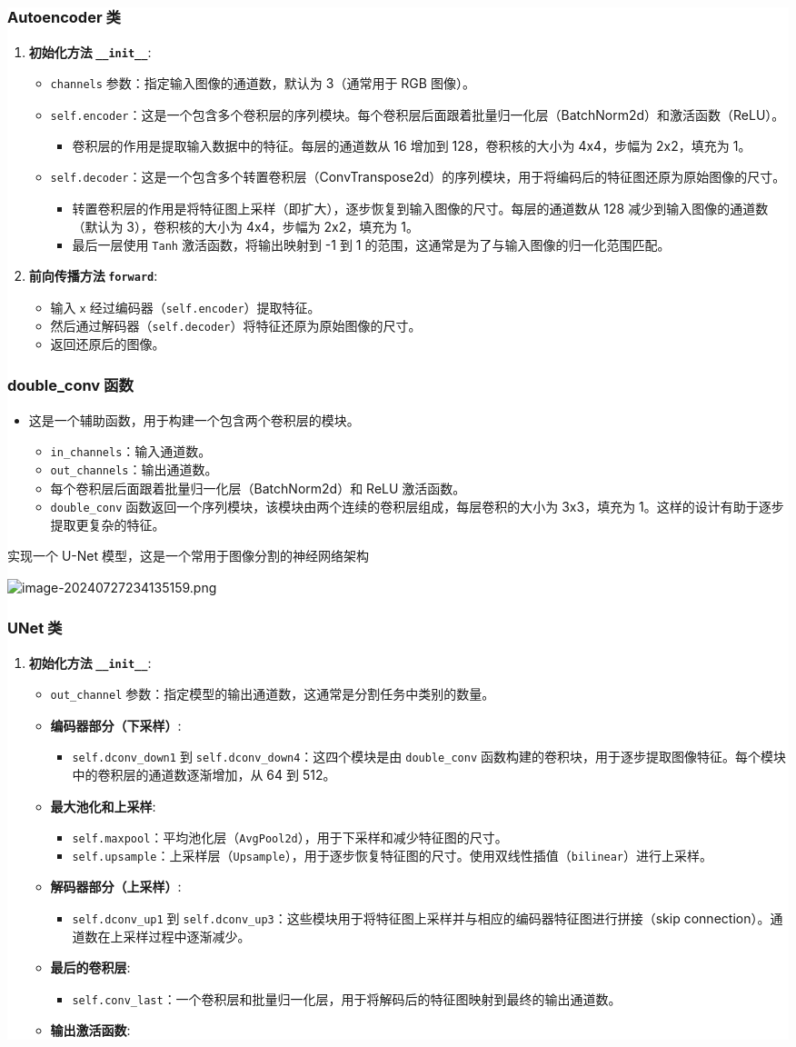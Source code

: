 ### Autoencoder 类

1. **初始化方法 `__init__`**:
    
    
    - `channels` 参数：指定输入图像的通道数，默认为 3（通常用于 RGB 图像）。
    - `self.encoder`：这是一个包含多个卷积层的序列模块。每个卷积层后面跟着批量归一化层（BatchNorm2d）和激活函数（ReLU）。
        
        
        - 卷积层的作用是提取输入数据中的特征。每层的通道数从 16 增加到 128，卷积核的大小为 4x4，步幅为 2x2，填充为 1。
    - `self.decoder`：这是一个包含多个转置卷积层（ConvTranspose2d）的序列模块，用于将编码后的特征图还原为原始图像的尺寸。
        
        
        - 转置卷积层的作用是将特征图上采样（即扩大），逐步恢复到输入图像的尺寸。每层的通道数从 128 减少到输入图像的通道数（默认为 3），卷积核的大小为 4x4，步幅为 2x2，填充为 1。
        - 最后一层使用 `Tanh` 激活函数，将输出映射到 -1 到 1 的范围，这通常是为了与输入图像的归一化范围匹配。
2. **前向传播方法 `forward`**:
    
    
    - 输入 `x` 经过编码器（`self.encoder`）提取特征。
    - 然后通过解码器（`self.decoder`）将特征还原为原始图像的尺寸。
    - 返回还原后的图像。

### double\_conv 函数

- 这是一个辅助函数，用于构建一个包含两个卷积层的模块。
    
    
    - `in_channels`：输入通道数。
    - `out_channels`：输出通道数。
    - 每个卷积层后面跟着批量归一化层（BatchNorm2d）和 ReLU 激活函数。
    - `double_conv` 函数返回一个序列模块，该模块由两个连续的卷积层组成，每层卷积的大小为 3x3，填充为 1。这样的设计有助于逐步提取更复杂的特征。

实现一个 U-Net 模型，这是一个常用于图像分割的神经网络架构

![image-20240727234135159.png](https://shs3.b.qianxin.com/attack_forum/2024/09/attach-79fa44b6ba368fe6569646a140ffadffc25ecb67.png)

### UNet 类

1. **初始化方法 `__init__`**:
    
    
    - `out_channel` 参数：指定模型的输出通道数，这通常是分割任务中类别的数量。
    - **编码器部分（下采样）**:
        
        
        - `self.dconv_down1` 到 `self.dconv_down4`：这四个模块是由 `double_conv` 函数构建的卷积块，用于逐步提取图像特征。每个模块中的卷积层的通道数逐渐增加，从 64 到 512。
    - **最大池化和上采样**:
        
        
        - `self.maxpool`：平均池化层（`AvgPool2d`），用于下采样和减少特征图的尺寸。
        - `self.upsample`：上采样层（`Upsample`），用于逐步恢复特征图的尺寸。使用双线性插值（`bilinear`）进行上采样。
    - **解码器部分（上采样）**:
        
        
        - `self.dconv_up1` 到 `self.dconv_up3`：这些模块用于将特征图上采样并与相应的编码器特征图进行拼接（skip connection）。通道数在上采样过程中逐渐减少。
    - **最后的卷积层**:
        
        
        - `self.conv_last`：一个卷积层和批量归一化层，用于将解码后的特征图映射到最终的输出通道数。
    - **输出激活函数**:
        